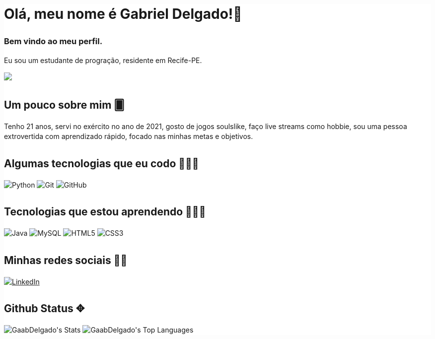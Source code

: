 # Olá, meu nome é Gabriel Delgado!👋

### Bem vindo ao meu perfil.

Eu sou um estudante de progração, residente em Recife-PE.

<img src="https://i.pinimg.com/originals/21/11/61/21116158daaeb1459b4ec0758505e1ad.gif" width="100%">

## Um pouco sobre mim  🂠

Tenho 21 anos, servi no exército no ano de 2021, gosto de jogos soulslike, faço live streams como hobbie, sou uma pessoa extrovertida com aprendizado rápido, focado nas minhas metas e objetivos.

## Algumas tecnologias que eu codo 👨🏽‍💻

![Python](https://img.shields.io/badge/python-3670A0?style=for-the-badge&logo=python&logoColor=ffdd54)
![Git](https://img.shields.io/badge/git-%23F05033.svg?style=for-the-badge&logo=git&logoColor=white)
![GitHub](https://img.shields.io/badge/github-%23121011.svg?style=for-the-badge&logo=github&logoColor=white)

## Tecnologias que estou aprendendo 👨🏽‍🎓

![Java](https://img.shields.io/badge/java-%23ED8B00.svg?style=for-the-badge&logo=openjdk&logoColor=white)
<img src="https://camo.githubusercontent.com/b46e59b09c063a31380646688a68018381767a7a206547c93f896df4643671e9/68747470733a2f2f696d672e736869656c64732e696f2f62616467652f6d7973716c2d2532333030303030662e7376673f7374796c653d666f722d7468652d6261646765266c6f676f3d6d7973716c266c6f676f436f6c6f723d7768697465" alt="MySQL" data-canonical-src="https://img.shields.io/badge/mysql-%2300000f.svg?style=for-the-badge&amp;logo=mysql&amp;logoColor=white" style="max-width: 100%;">
![HTML5](https://img.shields.io/badge/html5-%23E34F26.svg?style=for-the-badge&logo=html5&logoColor=white)
![CSS3](https://img.shields.io/badge/css3-%231572B6.svg?style=for-the-badge&logo=css3&logoColor=white)

## Minhas redes sociais 👍🏽
<a href="https://www.linkedin.com/in/gabriel-rodrigues-4ba530201/">![LinkedIn](https://img.shields.io/badge/linkedin-%230077B5.svg?style=for-the-badge&logo=linkedin&logoColor=white)</a>

## Github Status ✥ 
![GaabDelgado's Stats](https://github-readme-stats.vercel.app/api?username=GaabDelgado&theme=synthwave&show_icons=true&hide_border=false&count_private=true)
![GaabDelgado's Top Languages](https://github-readme-stats.vercel.app/api/top-langs/?username=GaabDelgado&theme=synthwave&show_icons=true&hide_border=false&layout=compact)
<!--
**GaabDelgado/GaabDelgado** is a ✨ _special_ ✨ repository because its `README.md` (this file) appears on your GitHub profile.

Here are some ideas to get you started:

